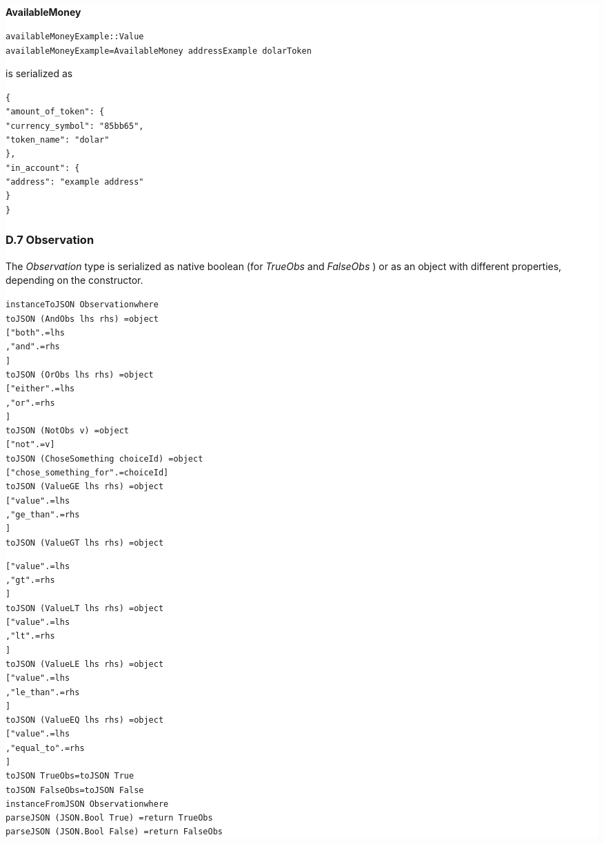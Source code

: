 **AvailableMoney**

```
availableMoneyExample::Value
availableMoneyExample=AvailableMoney addressExample dolarToken
```
is serialized as

```
{
"amount_of_token": {
"currency_symbol": "85bb65",
"token_name": "dolar"
},
"in_account": {
"address": "example address"
}
}
```
### D.7 Observation

The _Observation_ type is serialized as native boolean (for _TrueObs_ and _FalseObs_ )
or as an object with different properties, depending on the constructor.

```
instanceToJSON Observationwhere
toJSON (AndObs lhs rhs) =object
["both".=lhs
,"and".=rhs
]
toJSON (OrObs lhs rhs) =object
["either".=lhs
,"or".=rhs
]
toJSON (NotObs v) =object
["not".=v]
toJSON (ChoseSomething choiceId) =object
["chose_something_for".=choiceId]
toJSON (ValueGE lhs rhs) =object
["value".=lhs
,"ge_than".=rhs
]
toJSON (ValueGT lhs rhs) =object
```

```
["value".=lhs
,"gt".=rhs
]
toJSON (ValueLT lhs rhs) =object
["value".=lhs
,"lt".=rhs
]
toJSON (ValueLE lhs rhs) =object
["value".=lhs
,"le_than".=rhs
]
toJSON (ValueEQ lhs rhs) =object
["value".=lhs
,"equal_to".=rhs
]
toJSON TrueObs=toJSON True
toJSON FalseObs=toJSON False
instanceFromJSON Observationwhere
parseJSON (JSON.Bool True) =return TrueObs
parseJSON (JSON.Bool False) =return FalseObs
```